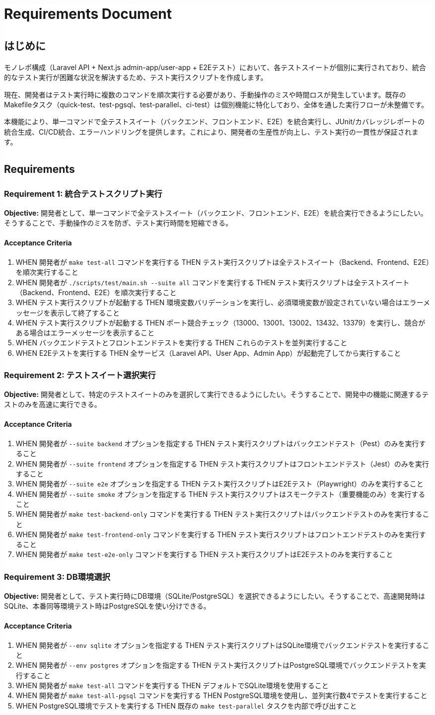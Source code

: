 # Requirements Document

## はじめに

モノレポ構成（Laravel API + Next.js admin-app/user-app + E2Eテスト）において、各テストスイートが個別に実行されており、統合的なテスト実行が困難な状況を解決するため、テスト実行スクリプトを作成します。

現在、開発者はテスト実行時に複数のコマンドを順次実行する必要があり、手動操作のミスや時間ロスが発生しています。既存のMakefileタスク（quick-test、test-pgsql、test-parallel、ci-test）は個別機能に特化しており、全体を通した実行フローが未整備です。

本機能により、単一コマンドで全テストスイート（バックエンド、フロントエンド、E2E）を統合実行し、JUnit/カバレッジレポートの統合生成、CI/CD統合、エラーハンドリングを提供します。これにより、開発者の生産性が向上し、テスト実行の一貫性が保証されます。

## Requirements

### Requirement 1: 統合テストスクリプト実行
**Objective:** 開発者として、単一コマンドで全テストスイート（バックエンド、フロントエンド、E2E）を統合実行できるようにしたい。そうすることで、手動操作のミスを防ぎ、テスト実行時間を短縮できる。

#### Acceptance Criteria

1. WHEN 開発者が `make test-all` コマンドを実行する THEN テスト実行スクリプトは全テストスイート（Backend、Frontend、E2E）を順次実行すること
2. WHEN 開発者が `./scripts/test/main.sh --suite all` コマンドを実行する THEN テスト実行スクリプトは全テストスイート（Backend、Frontend、E2E）を順次実行すること
3. WHEN テスト実行スクリプトが起動する THEN 環境変数バリデーションを実行し、必須環境変数が設定されていない場合はエラーメッセージを表示して終了すること
4. WHEN テスト実行スクリプトが起動する THEN ポート競合チェック（13000、13001、13002、13432、13379）を実行し、競合がある場合はエラーメッセージを表示すること
5. WHEN バックエンドテストとフロントエンドテストを実行する THEN これらのテストを並列実行すること
6. WHEN E2Eテストを実行する THEN 全サービス（Laravel API、User App、Admin App）が起動完了してから実行すること

### Requirement 2: テストスイート選択実行
**Objective:** 開発者として、特定のテストスイートのみを選択して実行できるようにしたい。そうすることで、開発中の機能に関連するテストのみを高速に実行できる。

#### Acceptance Criteria

1. WHEN 開発者が `--suite backend` オプションを指定する THEN テスト実行スクリプトはバックエンドテスト（Pest）のみを実行すること
2. WHEN 開発者が `--suite frontend` オプションを指定する THEN テスト実行スクリプトはフロントエンドテスト（Jest）のみを実行すること
3. WHEN 開発者が `--suite e2e` オプションを指定する THEN テスト実行スクリプトはE2Eテスト（Playwright）のみを実行すること
4. WHEN 開発者が `--suite smoke` オプションを指定する THEN テスト実行スクリプトはスモークテスト（重要機能のみ）を実行すること
5. WHEN 開発者が `make test-backend-only` コマンドを実行する THEN テスト実行スクリプトはバックエンドテストのみを実行すること
6. WHEN 開発者が `make test-frontend-only` コマンドを実行する THEN テスト実行スクリプトはフロントエンドテストのみを実行すること
7. WHEN 開発者が `make test-e2e-only` コマンドを実行する THEN テスト実行スクリプトはE2Eテストのみを実行すること

### Requirement 3: DB環境選択
**Objective:** 開発者として、テスト実行時にDB環境（SQLite/PostgreSQL）を選択できるようにしたい。そうすることで、高速開発時はSQLite、本番同等環境テスト時はPostgreSQLを使い分けできる。

#### Acceptance Criteria

1. WHEN 開発者が `--env sqlite` オプションを指定する THEN テスト実行スクリプトはSQLite環境でバックエンドテストを実行すること
2. WHEN 開発者が `--env postgres` オプションを指定する THEN テスト実行スクリプトはPostgreSQL環境でバックエンドテストを実行すること
3. WHEN 開発者が `make test-all` コマンドを実行する THEN デフォルトでSQLite環境を使用すること
4. WHEN 開発者が `make test-all-pgsql` コマンドを実行する THEN PostgreSQL環境を使用し、並列実行数4でテストを実行すること
5. WHEN PostgreSQL環境でテストを実行する THEN 既存の `make test-parallel` タスクを内部で呼び出すこと

